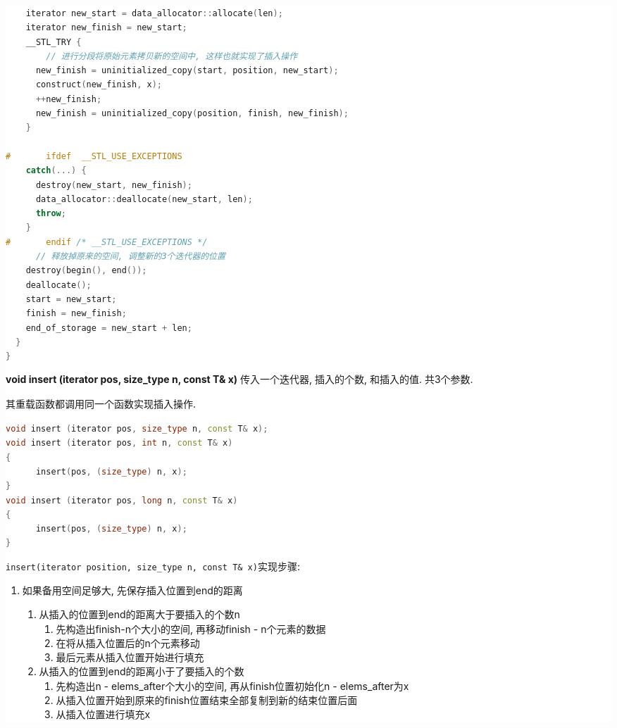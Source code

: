 ```c++
    iterator new_start = data_allocator::allocate(len);
    iterator new_finish = new_start;
    __STL_TRY {
        // 进行分段将原始元素拷贝新的空间中, 这样也就实现了插入操作
      new_finish = uninitialized_copy(start, position, new_start);
      construct(new_finish, x);
      ++new_finish;
      new_finish = uninitialized_copy(position, finish, new_finish);
    }

#       ifdef  __STL_USE_EXCEPTIONS 
    catch(...) {
      destroy(new_start, new_finish); 
      data_allocator::deallocate(new_start, len);
      throw;
    }
#       endif /* __STL_USE_EXCEPTIONS */
      // 释放掉原来的空间, 调整新的3个迭代器的位置
    destroy(begin(), end());
    deallocate();
    start = new_start;
    finish = new_finish;
    end_of_storage = new_start + len;
  }
}
```



**void insert (iterator pos, size_type n, const T& x)** 传入一个迭代器, 插入的个数, 和插入的值. 共3个参数.

其重载函数都调用同一个函数实现插入操作.

```c++
void insert (iterator pos, size_type n, const T& x);
void insert (iterator pos, int n, const T& x) 
{
      insert(pos, (size_type) n, x);
}
void insert (iterator pos, long n, const T& x) 
{
      insert(pos, (size_type) n, x);
}        
```

`insert(iterator position, size_type n, const T& x)`实现步骤:

1.   如果备用空间足够大, 先保存插入位置到end的距离

     1.   从插入的位置到end的距离大于要插入的个数n
          1.   先构造出finish-n个大小的空间, 再移动finish - n个元素的数据
          2.   在将从插入位置后的n个元素移动
          3.   最后元素从插入位置开始进行填充
     2.   从插入的位置到end的距离小于了要插入的个数
          1.   先构造出n - elems_after个大小的空间, 再从finish位置初始化n - elems_after为x
          2.   从插入位置开始到原来的finish位置结束全部复制到新的结束位置后面
          3.   从插入位置进行填充x
